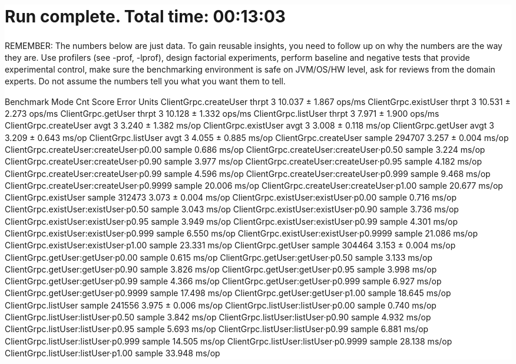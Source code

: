 
# Run complete. Total time: 00:13:03

REMEMBER: The numbers below are just data. To gain reusable insights, you need to follow up on
why the numbers are the way they are. Use profilers (see -prof, -lprof), design factorial
experiments, perform baseline and negative tests that provide experimental control, make sure
the benchmarking environment is safe on JVM/OS/HW level, ask for reviews from the domain experts.
Do not assume the numbers tell you what you want them to tell.

Benchmark                                   Mode     Cnt   Score   Error   Units
ClientGrpc.createUser                      thrpt       3  10.037 ± 1.867  ops/ms
ClientGrpc.existUser                       thrpt       3  10.531 ± 2.273  ops/ms
ClientGrpc.getUser                         thrpt       3  10.128 ± 1.332  ops/ms
ClientGrpc.listUser                        thrpt       3   7.971 ± 1.900  ops/ms
ClientGrpc.createUser                       avgt       3   3.240 ± 1.382   ms/op
ClientGrpc.existUser                        avgt       3   3.008 ± 0.118   ms/op
ClientGrpc.getUser                          avgt       3   3.209 ± 0.643   ms/op
ClientGrpc.listUser                         avgt       3   4.055 ± 0.885   ms/op
ClientGrpc.createUser                     sample  294707   3.257 ± 0.004   ms/op
ClientGrpc.createUser:createUser·p0.00    sample           0.686           ms/op
ClientGrpc.createUser:createUser·p0.50    sample           3.224           ms/op
ClientGrpc.createUser:createUser·p0.90    sample           3.977           ms/op
ClientGrpc.createUser:createUser·p0.95    sample           4.182           ms/op
ClientGrpc.createUser:createUser·p0.99    sample           4.596           ms/op
ClientGrpc.createUser:createUser·p0.999   sample           9.468           ms/op
ClientGrpc.createUser:createUser·p0.9999  sample          20.006           ms/op
ClientGrpc.createUser:createUser·p1.00    sample          20.677           ms/op
ClientGrpc.existUser                      sample  312473   3.073 ± 0.004   ms/op
ClientGrpc.existUser:existUser·p0.00      sample           0.716           ms/op
ClientGrpc.existUser:existUser·p0.50      sample           3.043           ms/op
ClientGrpc.existUser:existUser·p0.90      sample           3.736           ms/op
ClientGrpc.existUser:existUser·p0.95      sample           3.949           ms/op
ClientGrpc.existUser:existUser·p0.99      sample           4.301           ms/op
ClientGrpc.existUser:existUser·p0.999     sample           6.550           ms/op
ClientGrpc.existUser:existUser·p0.9999    sample          21.086           ms/op
ClientGrpc.existUser:existUser·p1.00      sample          23.331           ms/op
ClientGrpc.getUser                        sample  304464   3.153 ± 0.004   ms/op
ClientGrpc.getUser:getUser·p0.00          sample           0.615           ms/op
ClientGrpc.getUser:getUser·p0.50          sample           3.133           ms/op
ClientGrpc.getUser:getUser·p0.90          sample           3.826           ms/op
ClientGrpc.getUser:getUser·p0.95          sample           3.998           ms/op
ClientGrpc.getUser:getUser·p0.99          sample           4.366           ms/op
ClientGrpc.getUser:getUser·p0.999         sample           6.927           ms/op
ClientGrpc.getUser:getUser·p0.9999        sample          17.498           ms/op
ClientGrpc.getUser:getUser·p1.00          sample          18.645           ms/op
ClientGrpc.listUser                       sample  241556   3.975 ± 0.006   ms/op
ClientGrpc.listUser:listUser·p0.00        sample           0.740           ms/op
ClientGrpc.listUser:listUser·p0.50        sample           3.842           ms/op
ClientGrpc.listUser:listUser·p0.90        sample           4.932           ms/op
ClientGrpc.listUser:listUser·p0.95        sample           5.693           ms/op
ClientGrpc.listUser:listUser·p0.99        sample           6.881           ms/op
ClientGrpc.listUser:listUser·p0.999       sample          14.505           ms/op
ClientGrpc.listUser:listUser·p0.9999      sample          28.138           ms/op
ClientGrpc.listUser:listUser·p1.00        sample          33.948           ms/op
